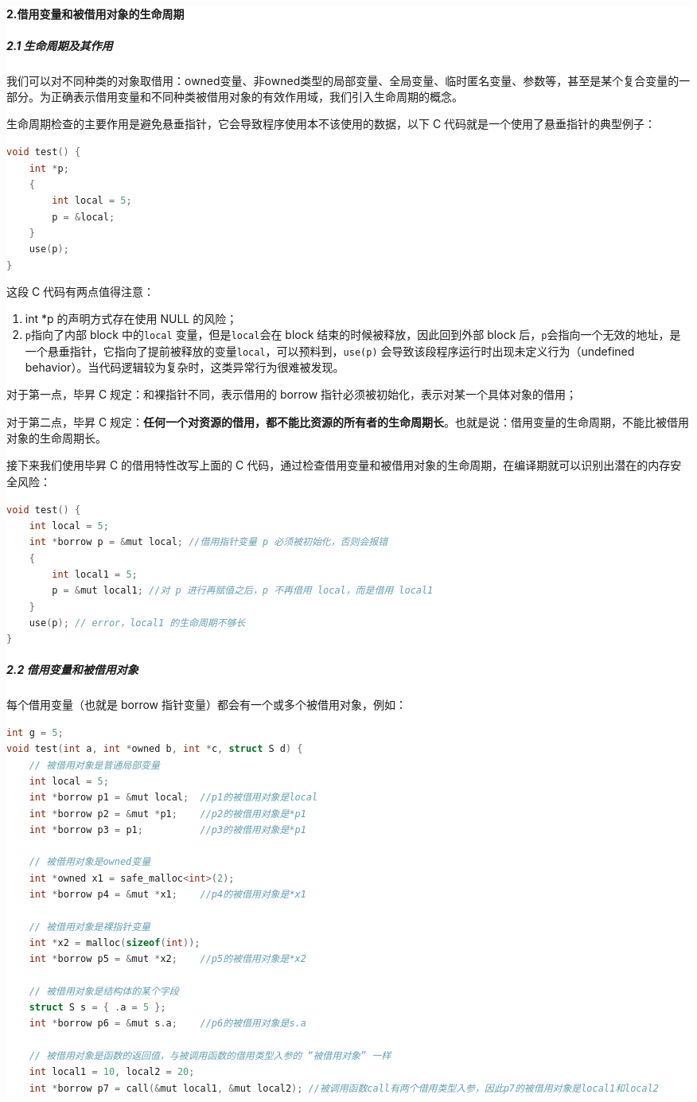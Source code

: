 #### 2.借用变量和被借用对象的生命周期
##### 2.1 生命周期及其作用
我们可以对不同种类的对象取借用：owned变量、非owned类型的局部变量、全局变量、临时匿名变量、参数等，甚至是某个复合变量的一部分。为正确表示借用变量和不同种类被借用对象的有效作用域，我们引入生命周期的概念。

生命周期检查的主要作用是避免悬垂指针，它会导致程序使用本不该使用的数据，以下 C 代码就是一个使用了悬垂指针的典型例子：

```C
void test() {
    int *p;
    {
        int local = 5;
        p = &local;
    }
    use(p);
}

```
这段 C 代码有两点值得注意：
1. int *p 的声明方式存在使用 NULL 的风险；
2. `p`指向了内部 block 中的`local` 变量，但是`local`会在 block 结束的时候被释放，因此回到外部 block 后，`p`会指向一个无效的地址，是一个悬垂指针，它指向了提前被释放的变量`local`，可以预料到，`use(p)` 会导致该段程序运行时出现未定义行为（undefined behavior）。当代码逻辑较为复杂时，这类异常行为很难被发现。

对于第一点，毕昇 C 规定：和裸指针不同，表示借用的 borrow 指针必须被初始化，表示对某一个具体对象的借用；

对于第二点，毕昇 C 规定：**任何一个对资源的借用，都不能比资源的所有者的生命周期长**。也就是说：借用变量的生命周期，不能比被借用对象的生命周期长。

接下来我们使用毕昇 C 的借用特性改写上面的 C 代码，通过检查借用变量和被借用对象的生命周期，在编译期就可以识别出潜在的内存安全风险：
```C
void test() {
    int local = 5;
    int *borrow p = &mut local; //借用指针变量 p 必须被初始化，否则会报错
    {
        int local1 = 5;
        p = &mut local1; //对 p 进行再赋值之后，p 不再借用 local，而是借用 local1
    }
    use(p); // error，local1 的生命周期不够长
}
```

##### 2.2 借用变量和被借用对象
每个借用变量（也就是 borrow 指针变量）都会有一个或多个被借用对象，例如：
```C
int g = 5;
void test(int a, int *owned b, int *c, struct S d) {
    // 被借用对象是普通局部变量
    int local = 5;
    int *borrow p1 = &mut local;  //p1的被借用对象是local
    int *borrow p2 = &mut *p1;    //p2的被借用对象是*p1
    int *borrow p3 = p1;          //p3的被借用对象是*p1

    // 被借用对象是owned变量
    int *owned x1 = safe_malloc<int>(2);
    int *borrow p4 = &mut *x1;    //p4的被借用对象是*x1

    // 被借用对象是裸指针变量
    int *x2 = malloc(sizeof(int));
    int *borrow p5 = &mut *x2;    //p5的被借用对象是*x2

    // 被借用对象是结构体的某个字段
    struct S s = { .a = 5 };
    int *borrow p6 = &mut s.a;    //p6的被借用对象是s.a

    // 被借用对象是函数的返回值，与被调用函数的借用类型入参的 “被借用对象” 一样
    int local1 = 10, local2 = 20;
    int *borrow p7 = call(&mut local1, &mut local2); //被调用函数call有两个借用类型入参，因此p7的被借用对象是local1和local2
```